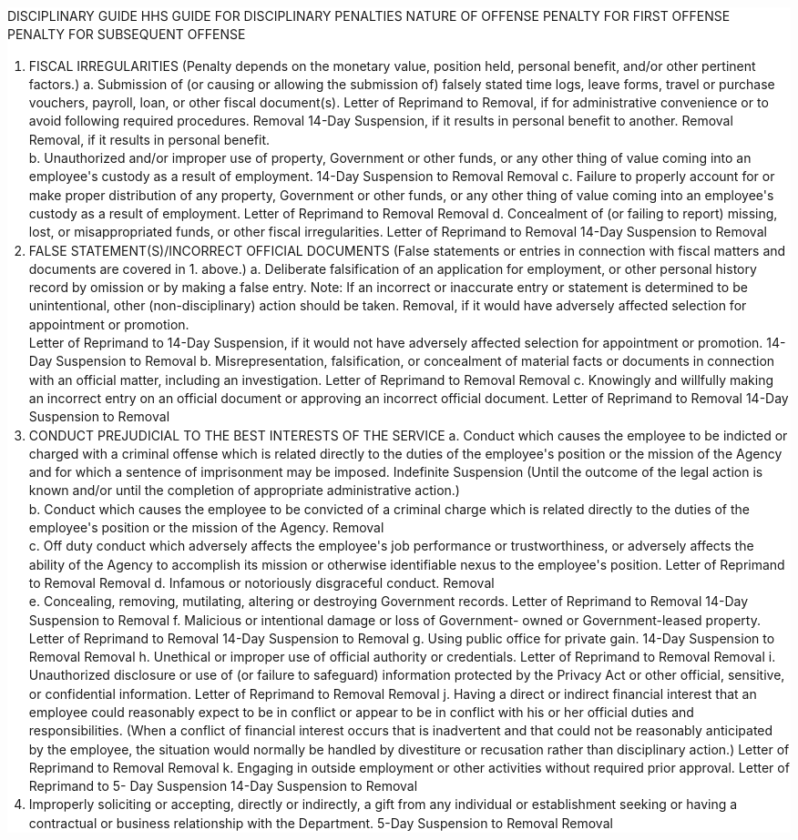 DISCIPLINARY GUIDE
HHS GUIDE FOR DISCIPLINARY PENALTIES
NATURE OF OFFENSE                                                                                          	PENALTY FOR FIRST OFFENSE                                                                             	PENALTY FOR SUBSEQUENT OFFENSE                                    
1. FISCAL IRREGULARITIES (Penalty depends on the monetary value, position held, personal benefit, and/or other pertinent factors.)
a. Submission of (or causing or allowing the submission of) falsely stated time logs, leave forms, travel or purchase vouchers, payroll, loan, or other fiscal document(s).	Letter of Reprimand to Removal, if for administrative convenience or to avoid following required procedures.	Removal
 	14-Day Suspension, if it results in personal benefit to another.	Removal
 	Removal, if it results in personal benefit.	 
b. Unauthorized and/or improper use of property, Government or other funds, or any other thing of value coming into an employee's custody as a result of employment.	14-Day Suspension to Removal           	Removal
c. Failure to properly account for or make proper distribution of any property, Government or other funds, or any other thing of value coming into an employee's custody as a result of employment.	Letter of Reprimand to Removal	Removal
d. Concealment of (or failing to report) missing, lost, or misappropriated funds, or other fiscal irregularities.	Letter of Reprimand to Removal	14-Day Suspension to Removal
2. FALSE STATEMENT(S)/INCORRECT OFFICIAL DOCUMENTS (False statements or entries in connection with fiscal matters and documents are covered in 1. above.)
a. Deliberate falsification of an application for employment, or other personal history record by omission or by making a false entry.
Note: If an incorrect or inaccurate entry or statement is determined to be unintentional, other (non-disciplinary) action should be taken.	Removal, if it would have adversely affected selection for appointment or promotion.	 
 	Letter of Reprimand to 14-Day Suspension, if it would not have adversely affected selection for appointment or promotion.	14-Day Suspension to Removal
b. Misrepresentation, falsification, or concealment of material facts or documents in connection with an official matter, including an investigation.	Letter of Reprimand to Removal	Removal
c. Knowingly and willfully making an incorrect entry on an official document or approving an incorrect official document.	Letter of Reprimand to Removal	14-Day Suspension to Removal
3. CONDUCT PREJUDICIAL TO THE BEST INTERESTS OF THE SERVICE
a. Conduct which causes the employee to be indicted or charged with a criminal offense which is related directly to the duties of the employee's position or the mission of the Agency and for which a sentence of imprisonment may be imposed.	Indefinite Suspension (Until the outcome of the legal action is known and/or until the completion of appropriate administrative action.)	 
b. Conduct which causes the employee to be convicted of a criminal charge which is related directly to the duties of the employee's position or the mission of the Agency.	Removal	 
c. Off duty conduct which adversely affects the employee's job performance or trustworthiness, or adversely affects the ability of the Agency to accomplish its mission or otherwise identifiable nexus to the employee's position.	Letter of Reprimand to Removal	Removal
d. Infamous or notoriously disgraceful conduct.	Removal	 
e. Concealing, removing, mutilating, altering or destroying Government records.	Letter of Reprimand to Removal	14-Day Suspension to Removal
f. Malicious or intentional damage or loss of Government- owned or Government-leased property.	Letter of Reprimand to Removal	14-Day Suspension to Removal
g. Using public office for private gain.	14-Day Suspension to Removal	Removal
h. Unethical or improper use of official authority or credentials.	Letter of Reprimand to Removal	Removal
i. Unauthorized disclosure or use of (or failure to safeguard) information protected by the Privacy Act or other official, sensitive, or confidential information.	Letter of Reprimand to Removal	Removal
j. Having a direct or indirect financial interest that an employee could reasonably expect to be in conflict or appear to be in conflict with his or her official duties and responsibilities. (When a conflict of financial interest occurs that is inadvertent and that could not be reasonably anticipated by the employee, the situation would normally be handled by divestiture or recusation rather than disciplinary action.)	Letter of Reprimand to Removal	Removal
k. Engaging in outside employment or other activities without required prior approval.	Letter of Reprimand to 5- Day Suspension	14-Day Suspension to Removal
1. Improperly soliciting or accepting, directly or indirectly, a gift from any individual or establishment seeking or having a contractual or business relationship with the Department.	5-Day Suspension to Removal	Removal